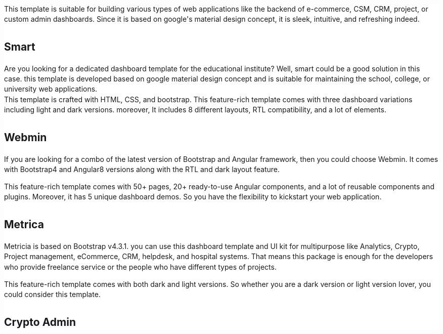 This template is suitable for building various types of web applications like the backend of e-commerce, CSM, CRM, project, or custom admin dashboards. Since it is based on google's material design concept, it is sleek, intuitive, and refreshing indeed.

<Download href="https://1.envato.market/1AoOg"/>
<Demo href="https://1.envato.market/VXRVR"/>

## Smart

<Mockup src="/blog/smart.png" alt="Education admin dashboard template"/>

Are you looking for a dedicated dashboard template for the educational institute? Well, smart could be a good solution in this case. this template is developed based on google material design concept and is suitable for maintaining the school, college, or university web applications.  
This template is crafted with HTML, CSS, and bootstrap. This feature-rich template comes with three dashboard variations including light and dark versions. moreover, It includes 8 different layouts, RTL compatibility, and a lot of elements.

<Download href="https://1.envato.market/OAo5A"/>
<Demo href="https://1.envato.market/4VRK1"/>

## Webmin

<Mockup src="/blog/webmin.png" alt="Bootstrap Admin Dashboard"/>

If you are looking for a combo of the latest version of Bootstrap and Angular framework, then you could choose Webmin. It comes with Bootstrap4 and Angular8 versions along with the RTL and dark layout feature.

This feature-rich template comes with 50+ pages, 20+ ready-to-use Angular components, and a lot of reusable components and plugins. Moreover, it has 5 unique dashboard demos. So you have the flexibility to kickstart your web application.

<Download href="https://1.envato.market/qdkBO"/>
<Demo href="https://1.envato.market/xdXRO"/>

## Metrica

<Mockup src="/blog/metrica.png" alt="Multipurpose Admin Dashboard Template"/>

Metricia is based on Bootstrap v4.3.1. you can use this dashboard template and UI kit for multipurpose like Analytics, Crypto, Project management, eCommerce, CRM, helpdesk, and hospital systems. That means this package is enough for the developers who provide freelance service or the people who have different types of projects.

This feature-rich template comes with both dark and light versions. So whether you are a dark version or light version lover, you could consider this template.

<Download href="https://1.envato.market/xd21v"/>
<Demo href="https://1.envato.market/9oxrQ"/>

## Crypto Admin

<Mockup src="/blog/crypto-admin.png" alt="Crypto Admin Dashboard Template."/>
